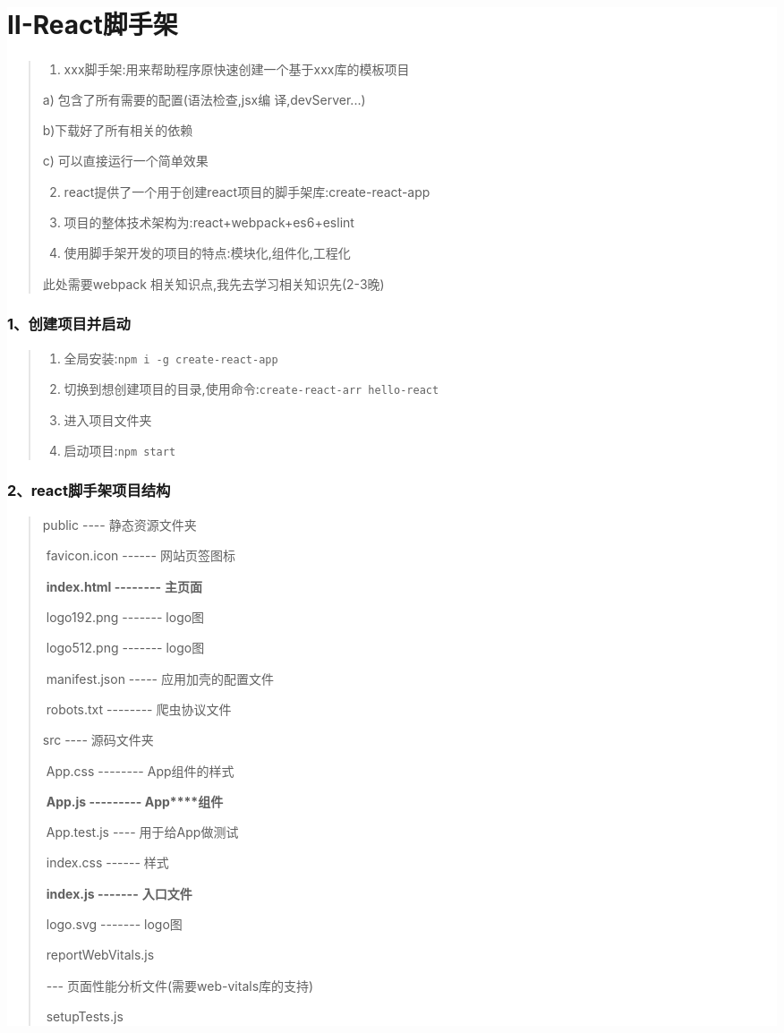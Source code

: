 

# Ⅱ-React脚手架

>1. xxx脚手架:用来帮助程序原快速创建一个基于xxx库的模板项目
>
>   a) 包含了所有需要的配置(语法检查,jsx编 译,devServer...)
>
>   b)下载好了所有相关的依赖
>
>   c) 可以直接运行一个简单效果
>
>2. react提供了一个用于创建react项目的脚手架库:create-react-app
>
>3. 项目的整体技术架构为:react+webpack+es6+eslint
>
>4. 使用脚手架开发的项目的特点:模块化,组件化,工程化
>
>此处需要webpack 相关知识点,我先去学习相关知识先(2-3晚)

### 1、创建项目并启动

>1. 全局安装:`npm i -g create-react-app`
>
>2. 切换到想创建项目的目录,使用命令:`create-react-arr hello-react`
>3. 进入项目文件夹
>4. 启动项目:`npm start`

### 2、react脚手架项目结构

> public ---- 静态资源文件夹
>
>​            favicon.icon ------ 网站页签图标
>
>​            **index.html --------** **主页面**
>
>​            logo192.png ------- logo图
>
>​            logo512.png ------- logo图
>
>​            manifest.json ----- 应用加壳的配置文件
>
>​            robots.txt -------- 爬虫协议文件
>
>src ---- 源码文件夹
>
>​            App.css -------- App组件的样式
>
>​            **App.js --------- App****组件**
>
>​            App.test.js ---- 用于给App做测试
>
>​            index.css ------ 样式
>
>​            **index.js -------** **入口文件**
>
>​            logo.svg ------- logo图
>
>​            reportWebVitals.js
>
>​                    --- 页面性能分析文件(需要web-vitals库的支持)
>
>​            setupTests.js
>